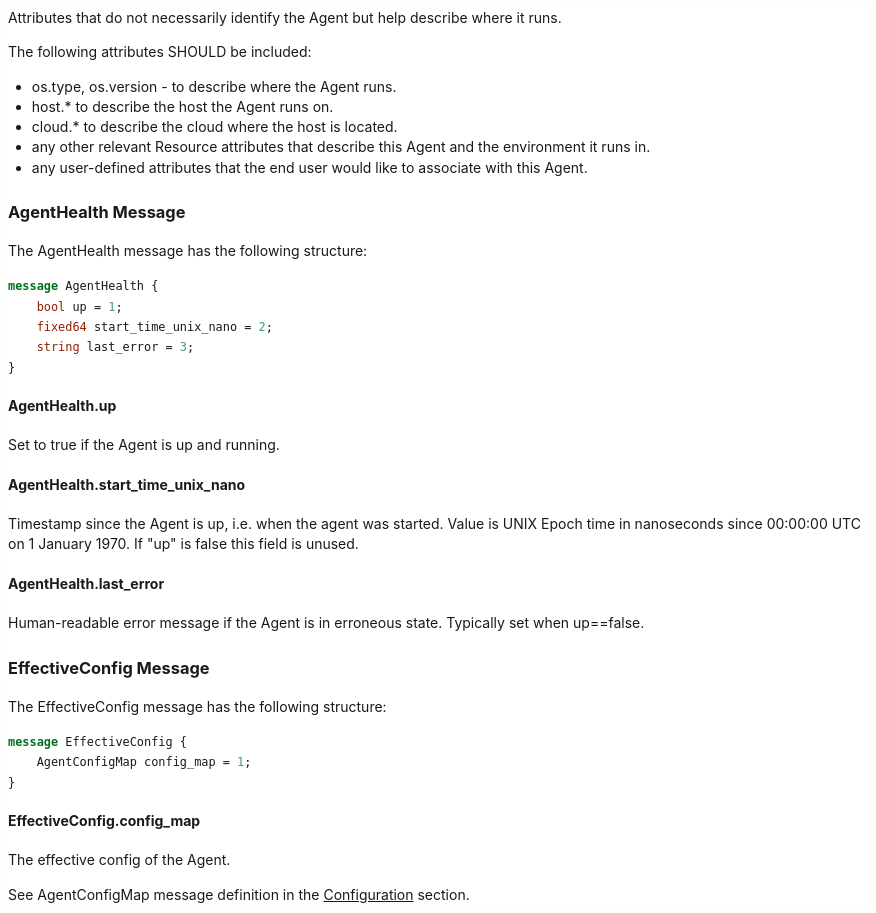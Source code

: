 Attributes that do not necessarily identify the Agent but help describe where it
runs.

The following attributes SHOULD be included:

- os.type, os.version - to describe where the Agent runs.
- host.* to describe the host the Agent runs on.
- cloud.* to describe the cloud where the host is located.
- any other relevant Resource attributes that describe this Agent and the
  environment it runs in.
- any user-defined attributes that the end user would like to associate with
  this Agent.

### AgentHealth Message

The AgentHealth message has the following structure:

```protobuf
message AgentHealth {
    bool up = 1;
    fixed64 start_time_unix_nano = 2;
    string last_error = 3;
}
```

#### AgentHealth.up

Set to true if the Agent is up and running.

#### AgentHealth.start_time_unix_nano

Timestamp since the Agent is up, i.e. when the agent was started.
Value is UNIX Epoch time in nanoseconds since 00:00:00 UTC on 1 January 1970.
If "up" is false this field is unused.

#### AgentHealth.last_error

Human-readable error message if the Agent is in erroneous state. Typically set
when up==false.

### EffectiveConfig Message

The EffectiveConfig message has the following structure:

```protobuf
message EffectiveConfig {
    AgentConfigMap config_map = 1;
}
```

#### EffectiveConfig.config_map

The effective config of the Agent.

See AgentConfigMap message definition in the [Configuration](#configuration)
section.
